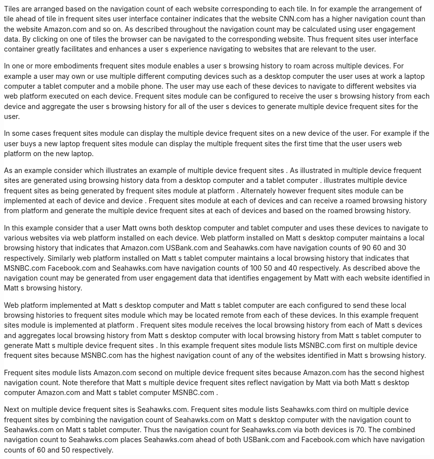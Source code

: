 Tiles are arranged based on the navigation count of each website corresponding to each tile. In for example the arrangement of tile ahead of tile in frequent sites user interface container indicates that the website CNN.com has a higher navigation count than the website Amazon.com and so on. As described throughout the navigation count may be calculated using user engagement data. By clicking on one of tiles the browser can be navigated to the corresponding website. Thus frequent sites user interface container greatly facilitates and enhances a user s experience navigating to websites that are relevant to the user.

In one or more embodiments frequent sites module enables a user s browsing history to roam across multiple devices. For example a user may own or use multiple different computing devices such as a desktop computer the user uses at work a laptop computer a tablet computer and a mobile phone. The user may use each of these devices to navigate to different websites via web platform executed on each device. Frequent sites module can be configured to receive the user s browsing history from each device and aggregate the user s browsing history for all of the user s devices to generate multiple device frequent sites for the user.

In some cases frequent sites module can display the multiple device frequent sites on a new device of the user. For example if the user buys a new laptop frequent sites module can display the multiple frequent sites the first time that the user users web platform on the new laptop.

As an example consider which illustrates an example of multiple device frequent sites . As illustrated in multiple device frequent sites are generated using browsing history data from a desktop computer and a tablet computer . illustrates multiple device frequent sites as being generated by frequent sites module at platform . Alternately however frequent sites module can be implemented at each of device and device . Frequent sites module at each of devices and can receive a roamed browsing history from platform and generate the multiple device frequent sites at each of devices and based on the roamed browsing history.

In this example consider that a user Matt owns both desktop computer and tablet computer and uses these devices to navigate to various websites via web platform installed on each device. Web platform installed on Matt s desktop computer maintains a local browsing history that indicates that Amazon.com USBank.com and Seahawks.com have navigation counts of 90 60 and 30 respectively. Similarly web platform installed on Matt s tablet computer maintains a local browsing history that indicates that MSNBC.com Facebook.com and Seahawks.com have navigation counts of 100 50 and 40 respectively. As described above the navigation count may be generated from user engagement data that identifies engagement by Matt with each website identified in Matt s browsing history.

Web platform implemented at Matt s desktop computer and Matt s tablet computer are each configured to send these local browsing histories to frequent sites module which may be located remote from each of these devices. In this example frequent sites module is implemented at platform . Frequent sites module receives the local browsing history from each of Matt s devices and aggregates local browsing history from Matt s desktop computer with local browsing history from Matt s tablet computer to generate Matt s multiple device frequent sites . In this example frequent sites module lists MSNBC.com first on multiple device frequent sites because MSNBC.com has the highest navigation count of any of the websites identified in Matt s browsing history.

Frequent sites module lists Amazon.com second on multiple device frequent sites because Amazon.com has the second highest navigation count. Note therefore that Matt s multiple device frequent sites reflect navigation by Matt via both Matt s desktop computer Amazon.com and Matt s tablet computer MSNBC.com .

Next on multiple device frequent sites is Seahawks.com. Frequent sites module lists Seahawks.com third on multiple device frequent sites by combining the navigation count of Seahawks.com on Matt s desktop computer with the navigation count to Seahawks.com on Matt s tablet computer. Thus the navigation count for Seahawks.com via both devices is 70. The combined navigation count to Seahawks.com places Seahawks.com ahead of both USBank.com and Facebook.com which have navigation counts of 60 and 50 respectively.
